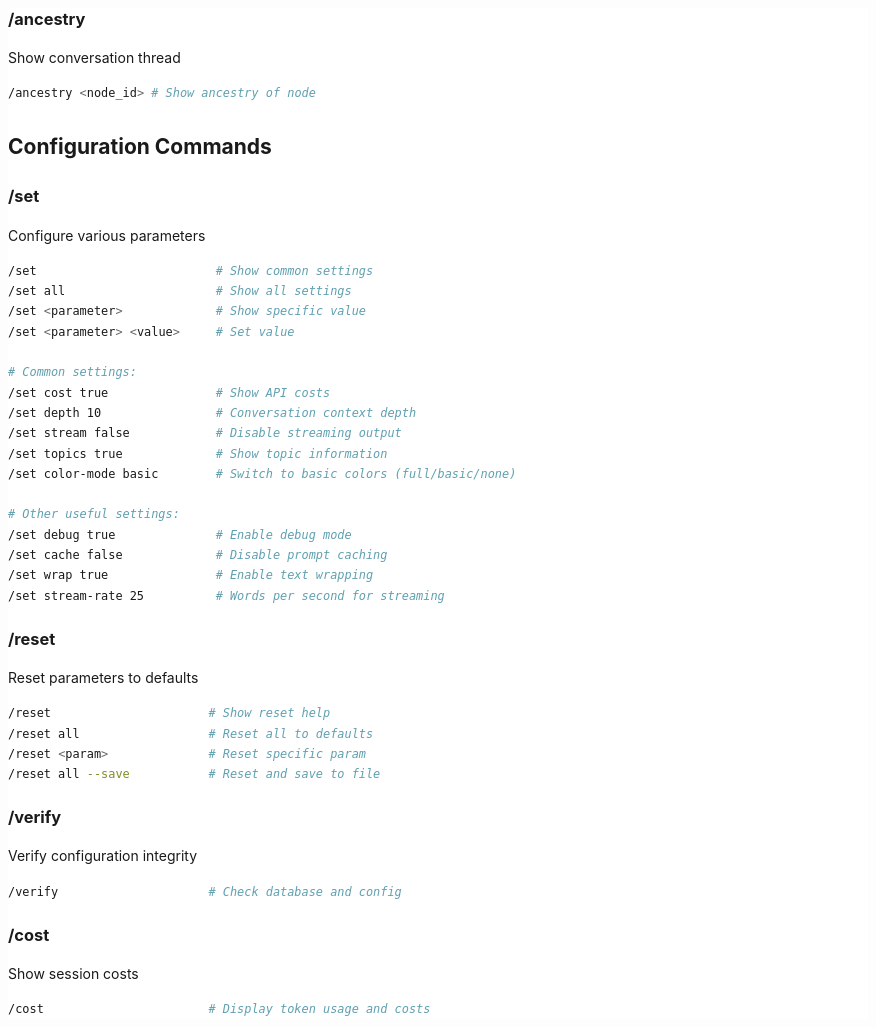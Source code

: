 ### /ancestry
Show conversation thread
```bash
/ancestry <node_id> # Show ancestry of node
```

## Configuration Commands

### /set
Configure various parameters
```bash
/set                         # Show common settings
/set all                     # Show all settings
/set <parameter>             # Show specific value
/set <parameter> <value>     # Set value

# Common settings:
/set cost true               # Show API costs
/set depth 10                # Conversation context depth
/set stream false            # Disable streaming output
/set topics true             # Show topic information
/set color-mode basic        # Switch to basic colors (full/basic/none)

# Other useful settings:
/set debug true              # Enable debug mode
/set cache false             # Disable prompt caching
/set wrap true               # Enable text wrapping
/set stream-rate 25          # Words per second for streaming
```

### /reset
Reset parameters to defaults
```bash
/reset                      # Show reset help
/reset all                  # Reset all to defaults
/reset <param>              # Reset specific param
/reset all --save           # Reset and save to file
```

### /verify
Verify configuration integrity
```bash
/verify                     # Check database and config
```

### /cost
Show session costs
```bash
/cost                       # Display token usage and costs
```
